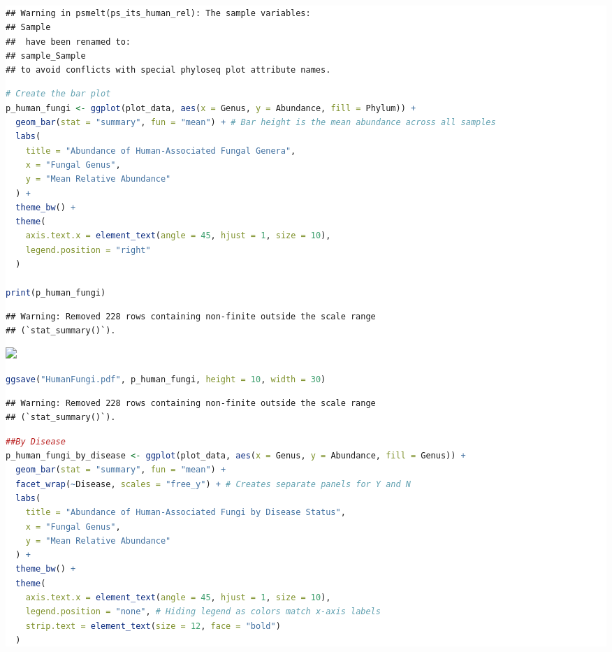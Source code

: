     ## Warning in psmelt(ps_its_human_rel): The sample variables: 
    ## Sample
    ##  have been renamed to: 
    ## sample_Sample
    ## to avoid conflicts with special phyloseq plot attribute names.

``` r
# Create the bar plot
p_human_fungi <- ggplot(plot_data, aes(x = Genus, y = Abundance, fill = Phylum)) +
  geom_bar(stat = "summary", fun = "mean") + # Bar height is the mean abundance across all samples
  labs(
    title = "Abundance of Human-Associated Fungal Genera",
    x = "Fungal Genus",
    y = "Mean Relative Abundance"
  ) +
  theme_bw() +
  theme(
    axis.text.x = element_text(angle = 45, hjust = 1, size = 10),
    legend.position = "right"
  )

print(p_human_fungi)
```

    ## Warning: Removed 228 rows containing non-finite outside the scale range
    ## (`stat_summary()`).

![](amplicons_workshop_files/figure-gfm/unnamed-chunk-25-1.png)

``` r
ggsave("HumanFungi.pdf", p_human_fungi, height = 10, width = 30)
```

    ## Warning: Removed 228 rows containing non-finite outside the scale range
    ## (`stat_summary()`).

``` r
##By Disease
p_human_fungi_by_disease <- ggplot(plot_data, aes(x = Genus, y = Abundance, fill = Genus)) +
  geom_bar(stat = "summary", fun = "mean") +
  facet_wrap(~Disease, scales = "free_y") + # Creates separate panels for Y and N
  labs(
    title = "Abundance of Human-Associated Fungi by Disease Status",
    x = "Fungal Genus",
    y = "Mean Relative Abundance"
  ) +
  theme_bw() +
  theme(
    axis.text.x = element_text(angle = 45, hjust = 1, size = 10),
    legend.position = "none", # Hiding legend as colors match x-axis labels
    strip.text = element_text(size = 12, face = "bold")
  )

```